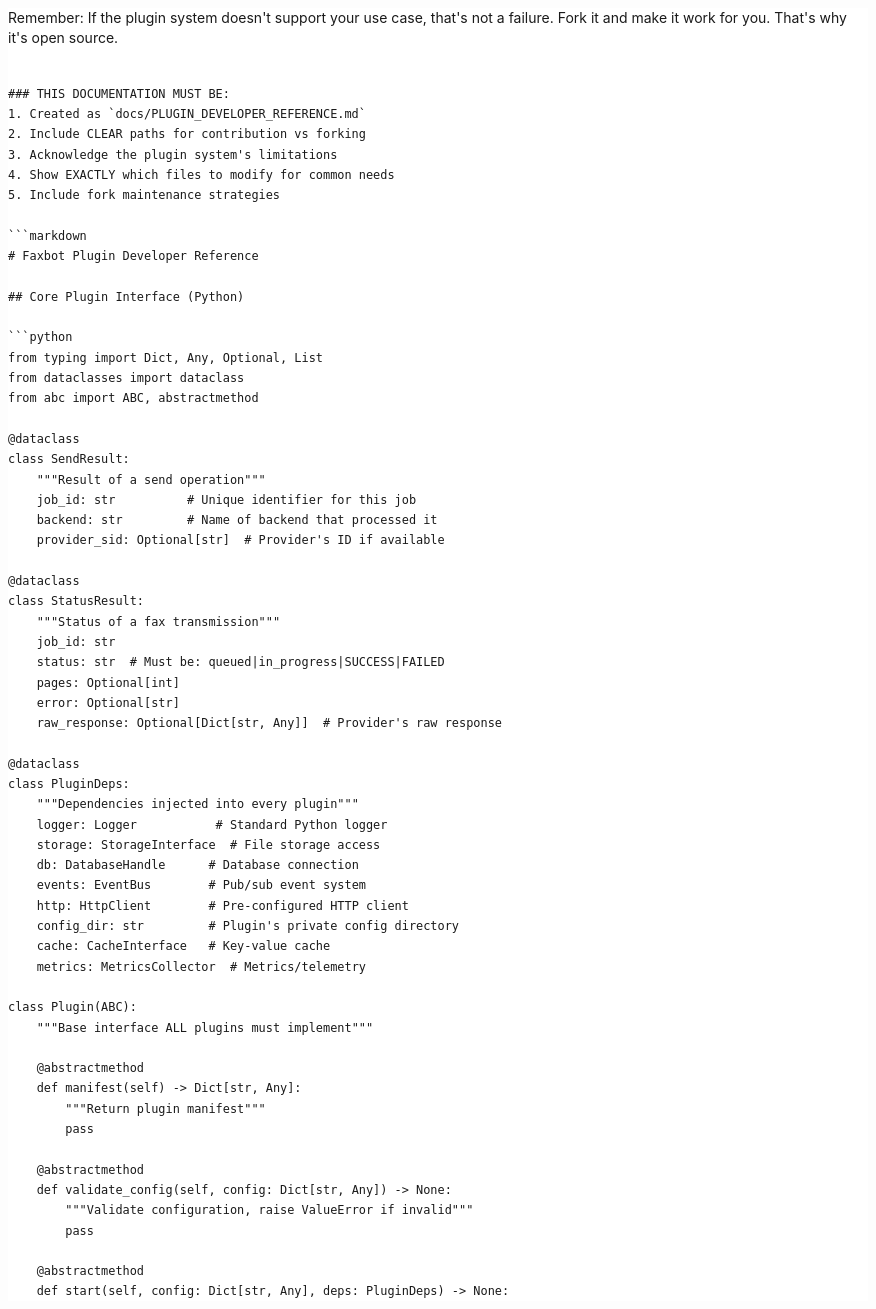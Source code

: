 Remember: If the plugin system doesn't support your use case, that's not a failure. Fork it and make it work for you. That's why it's open source.
```

### THIS DOCUMENTATION MUST BE:
1. Created as `docs/PLUGIN_DEVELOPER_REFERENCE.md`
2. Include CLEAR paths for contribution vs forking
3. Acknowledge the plugin system's limitations
4. Show EXACTLY which files to modify for common needs
5. Include fork maintenance strategies

```markdown
# Faxbot Plugin Developer Reference

## Core Plugin Interface (Python)

```python
from typing import Dict, Any, Optional, List
from dataclasses import dataclass
from abc import ABC, abstractmethod

@dataclass
class SendResult:
    """Result of a send operation"""
    job_id: str          # Unique identifier for this job
    backend: str         # Name of backend that processed it
    provider_sid: Optional[str]  # Provider's ID if available
    
@dataclass
class StatusResult:
    """Status of a fax transmission"""
    job_id: str
    status: str  # Must be: queued|in_progress|SUCCESS|FAILED
    pages: Optional[int]
    error: Optional[str]
    raw_response: Optional[Dict[str, Any]]  # Provider's raw response

@dataclass
class PluginDeps:
    """Dependencies injected into every plugin"""
    logger: Logger           # Standard Python logger
    storage: StorageInterface  # File storage access
    db: DatabaseHandle      # Database connection
    events: EventBus        # Pub/sub event system
    http: HttpClient        # Pre-configured HTTP client
    config_dir: str         # Plugin's private config directory
    cache: CacheInterface   # Key-value cache
    metrics: MetricsCollector  # Metrics/telemetry

class Plugin(ABC):
    """Base interface ALL plugins must implement"""
    
    @abstractmethod
    def manifest(self) -> Dict[str, Any]:
        """Return plugin manifest"""
        pass
    
    @abstractmethod
    def validate_config(self, config: Dict[str, Any]) -> None:
        """Validate configuration, raise ValueError if invalid"""
        pass
    
    @abstractmethod
    def start(self, config: Dict[str, Any], deps: PluginDeps) -> None:
```